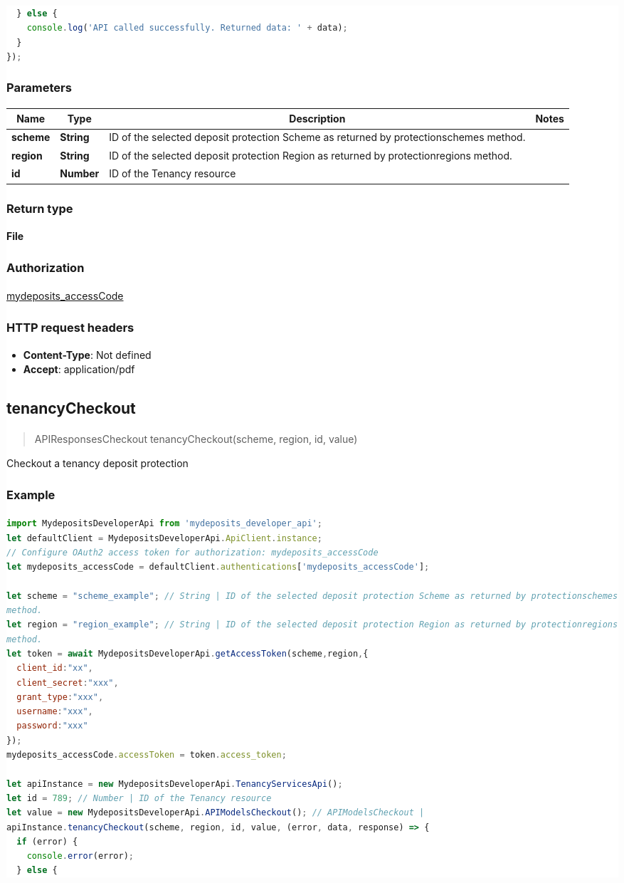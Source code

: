 ```javascript
  } else {
    console.log('API called successfully. Returned data: ' + data);
  }
});
```

### Parameters


Name | Type | Description  | Notes
------------- | ------------- | ------------- | -------------
 **scheme** | **String**| ID of the selected deposit protection Scheme as returned by protectionschemes method. | 
 **region** | **String**| ID of the selected deposit protection Region as returned by protectionregions method. | 
 **id** | **Number**| ID of the Tenancy resource | 

### Return type

**File**

### Authorization

[mydeposits_accessCode](../README.md#mydeposits_accessCode)

### HTTP request headers

- **Content-Type**: Not defined
- **Accept**: application/pdf


## tenancyCheckout

> APIResponsesCheckout tenancyCheckout(scheme, region, id, value)

Checkout a tenancy deposit protection

### Example

```javascript
import MydepositsDeveloperApi from 'mydeposits_developer_api';
let defaultClient = MydepositsDeveloperApi.ApiClient.instance;
// Configure OAuth2 access token for authorization: mydeposits_accessCode
let mydeposits_accessCode = defaultClient.authentications['mydeposits_accessCode'];

let scheme = "scheme_example"; // String | ID of the selected deposit protection Scheme as returned by protectionschemes method.
let region = "region_example"; // String | ID of the selected deposit protection Region as returned by protectionregions method.
let token = await MydepositsDeveloperApi.getAccessToken(scheme,region,{
  client_id:"xx",
  client_secret:"xxx",
  grant_type:"xxx",
  username:"xxx",
  password:"xxx"
});
mydeposits_accessCode.accessToken = token.access_token;

let apiInstance = new MydepositsDeveloperApi.TenancyServicesApi();
let id = 789; // Number | ID of the Tenancy resource
let value = new MydepositsDeveloperApi.APIModelsCheckout(); // APIModelsCheckout | 
apiInstance.tenancyCheckout(scheme, region, id, value, (error, data, response) => {
  if (error) {
    console.error(error);
  } else {
```